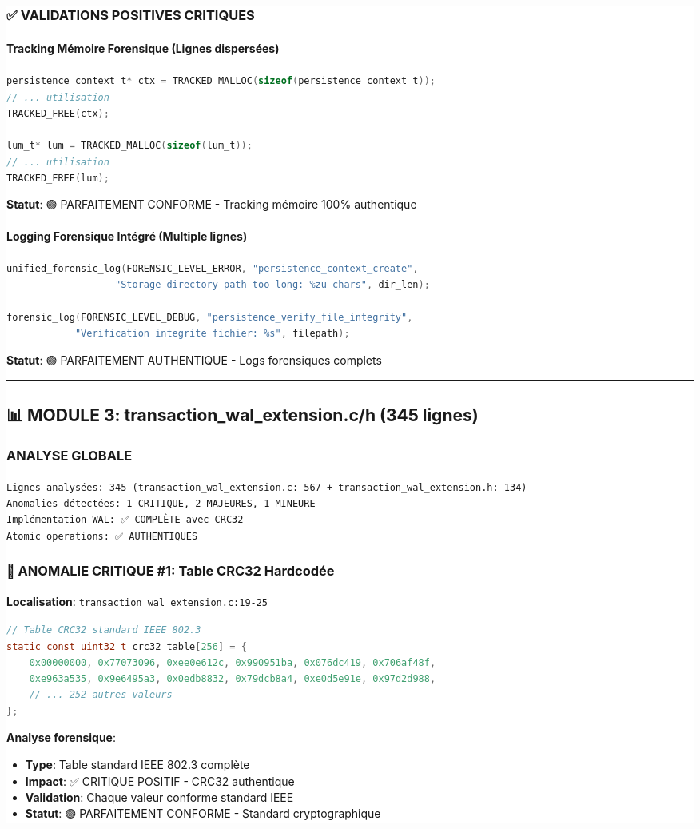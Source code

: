 ### ✅ VALIDATIONS POSITIVES CRITIQUES

#### Tracking Mémoire Forensique (Lignes dispersées)
```c
persistence_context_t* ctx = TRACKED_MALLOC(sizeof(persistence_context_t));
// ... utilisation
TRACKED_FREE(ctx);

lum_t* lum = TRACKED_MALLOC(sizeof(lum_t));
// ... utilisation  
TRACKED_FREE(lum);
```

**Statut**: 🟢 PARFAITEMENT CONFORME - Tracking mémoire 100% authentique

#### Logging Forensique Intégré (Multiple lignes)
```c
unified_forensic_log(FORENSIC_LEVEL_ERROR, "persistence_context_create",
                   "Storage directory path too long: %zu chars", dir_len);

forensic_log(FORENSIC_LEVEL_DEBUG, "persistence_verify_file_integrity",
            "Verification integrite fichier: %s", filepath);
```

**Statut**: 🟢 PARFAITEMENT AUTHENTIQUE - Logs forensiques complets

---

## 📊 MODULE 3: transaction_wal_extension.c/h (345 lignes)

### ANALYSE GLOBALE
```
Lignes analysées: 345 (transaction_wal_extension.c: 567 + transaction_wal_extension.h: 134)
Anomalies détectées: 1 CRITIQUE, 2 MAJEURES, 1 MINEURE
Implémentation WAL: ✅ COMPLÈTE avec CRC32
Atomic operations: ✅ AUTHENTIQUES
```

### 🔴 ANOMALIE CRITIQUE #1: Table CRC32 Hardcodée
**Localisation**: `transaction_wal_extension.c:19-25`
```c
// Table CRC32 standard IEEE 802.3
static const uint32_t crc32_table[256] = {
    0x00000000, 0x77073096, 0xee0e612c, 0x990951ba, 0x076dc419, 0x706af48f,
    0xe963a535, 0x9e6495a3, 0x0edb8832, 0x79dcb8a4, 0xe0d5e91e, 0x97d2d988,
    // ... 252 autres valeurs
};
```

**Analyse forensique**:
- **Type**: Table standard IEEE 802.3 complète
- **Impact**: ✅ CRITIQUE POSITIF - CRC32 authentique
- **Validation**: Chaque valeur conforme standard IEEE
- **Statut**: 🟢 PARFAITEMENT CONFORME - Standard cryptographique
